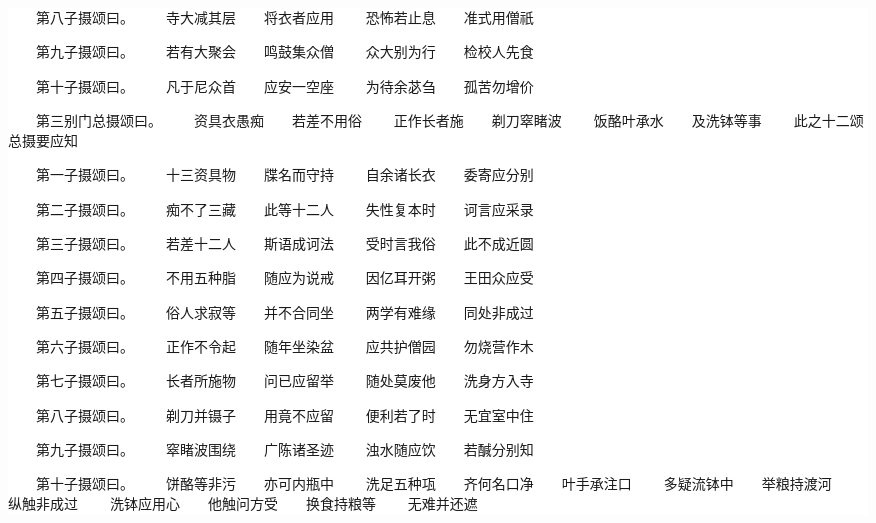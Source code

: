　　第八子摄颂曰。
　　寺大减其层　　将衣者应用
　　恐怖若止息　　准式用僧祇

　　第九子摄颂曰。
　　若有大聚会　　鸣鼓集众僧
　　众大别为行　　检校人先食

　　第十子摄颂曰。
　　凡于尼众首　　应安一空座
　　为待余苾刍　　孤苦勿增价

　　第三别门总摄颂曰。
　　资具衣愚痴　　若差不用俗
　　正作长者施　　剃刀窣睹波
　　饭酪叶承水　　及洗钵等事
　　此之十二颂　　总摄要应知

　　第一子摄颂曰。
　　十三资具物　　牒名而守持
　　自余诸长衣　　委寄应分别

　　第二子摄颂曰。
　　痴不了三藏　　此等十二人
　　失性复本时　　诃言应采录

　　第三子摄颂曰。
　　若差十二人　　斯语成诃法
　　受时言我俗　　此不成近圆

　　第四子摄颂曰。
　　不用五种脂　　随应为说戒
　　因亿耳开粥　　王田众应受

　　第五子摄颂曰。
　　俗人求寂等　　并不合同坐
　　两学有难缘　　同处非成过

　　第六子摄颂曰。
　　正作不令起　　随年坐染盆
　　应共护僧园　　勿烧营作木

　　第七子摄颂曰。
　　长者所施物　　问已应留举
　　随处莫废他　　洗身方入寺

　　第八子摄颂曰。
　　剃刀并镊子　　用竟不应留
　　便利若了时　　无宜室中住

　　第九子摄颂曰。
　　窣睹波围绕　　广陈诸圣迹
　　浊水随应饮　　若醎分别知

　　第十子摄颂曰。
　　饼酪等非污　　亦可内瓶中
　　洗足五种瓨　　齐何名口净　　叶手承注口
　　多疑流钵中　　举粮持渡河　　纵触非成过
　　洗钵应用心　　他触问方受　　换食持粮等
　　无难并还遮
